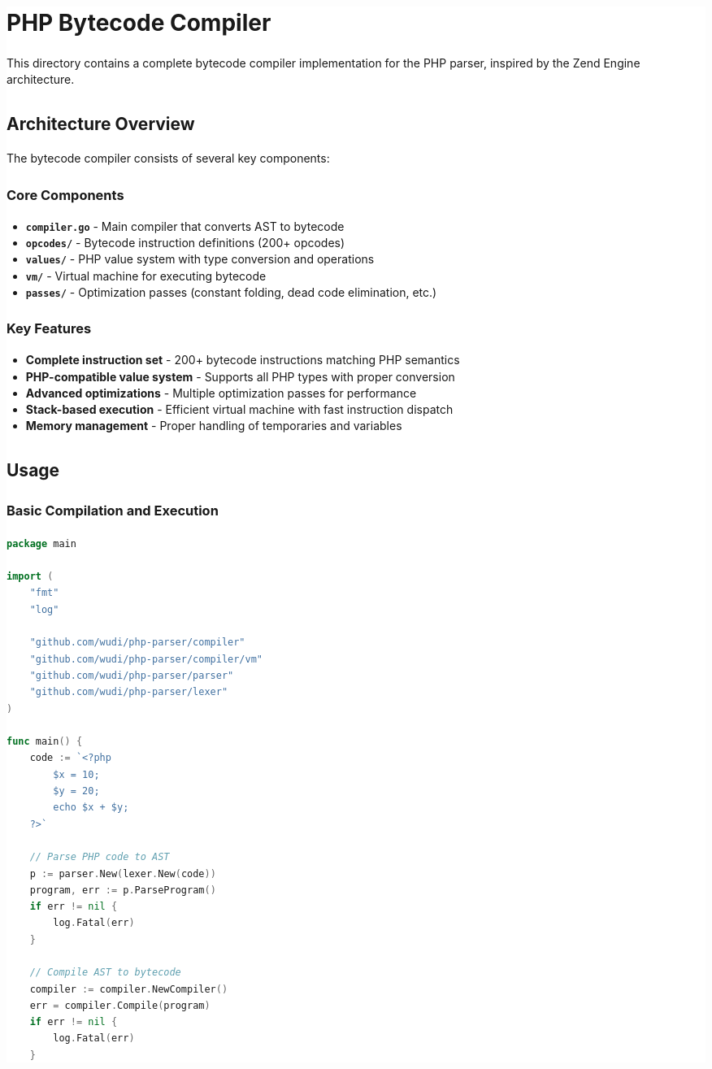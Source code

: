 # PHP Bytecode Compiler

This directory contains a complete bytecode compiler implementation for the PHP parser, inspired by the Zend Engine architecture.

## Architecture Overview

The bytecode compiler consists of several key components:

### Core Components

- **`compiler.go`** - Main compiler that converts AST to bytecode
- **`opcodes/`** - Bytecode instruction definitions (200+ opcodes)
- **`values/`** - PHP value system with type conversion and operations  
- **`vm/`** - Virtual machine for executing bytecode
- **`passes/`** - Optimization passes (constant folding, dead code elimination, etc.)

### Key Features

- **Complete instruction set** - 200+ bytecode instructions matching PHP semantics
- **PHP-compatible value system** - Supports all PHP types with proper conversion
- **Advanced optimizations** - Multiple optimization passes for performance
- **Stack-based execution** - Efficient virtual machine with fast instruction dispatch
- **Memory management** - Proper handling of temporaries and variables

## Usage

### Basic Compilation and Execution

```go
package main

import (
    "fmt"
    "log"
    
    "github.com/wudi/php-parser/compiler"
    "github.com/wudi/php-parser/compiler/vm"
    "github.com/wudi/php-parser/parser"
    "github.com/wudi/php-parser/lexer"
)

func main() {
    code := `<?php 
        $x = 10;
        $y = 20; 
        echo $x + $y;
    ?>`
    
    // Parse PHP code to AST
    p := parser.New(lexer.New(code))
    program, err := p.ParseProgram()
    if err != nil {
        log.Fatal(err)
    }
    
    // Compile AST to bytecode
    compiler := compiler.NewCompiler()
    err = compiler.Compile(program)
    if err != nil {
        log.Fatal(err)
    }
```